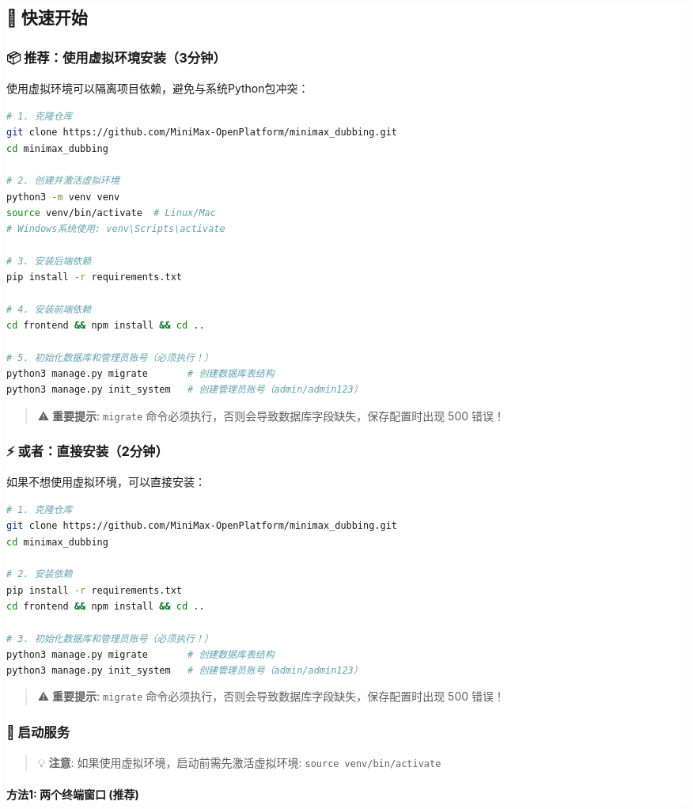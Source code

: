 ## 🚀 快速开始

### 📦 推荐：使用虚拟环境安装（3分钟）

使用虚拟环境可以隔离项目依赖，避免与系统Python包冲突：

```bash
# 1. 克隆仓库
git clone https://github.com/MiniMax-OpenPlatform/minimax_dubbing.git
cd minimax_dubbing

# 2. 创建并激活虚拟环境
python3 -m venv venv
source venv/bin/activate  # Linux/Mac
# Windows系统使用: venv\Scripts\activate

# 3. 安装后端依赖
pip install -r requirements.txt

# 4. 安装前端依赖
cd frontend && npm install && cd ..

# 5. 初始化数据库和管理员账号（必须执行！）
python3 manage.py migrate       # 创建数据库表结构
python3 manage.py init_system   # 创建管理员账号（admin/admin123）
```

> ⚠️ **重要提示**: `migrate` 命令必须执行，否则会导致数据库字段缺失，保存配置时出现 500 错误！

### ⚡ 或者：直接安装（2分钟）

如果不想使用虚拟环境，可以直接安装：

```bash
# 1. 克隆仓库
git clone https://github.com/MiniMax-OpenPlatform/minimax_dubbing.git
cd minimax_dubbing

# 2. 安装依赖
pip install -r requirements.txt
cd frontend && npm install && cd ..

# 3. 初始化数据库和管理员账号（必须执行！）
python3 manage.py migrate       # 创建数据库表结构
python3 manage.py init_system   # 创建管理员账号（admin/admin123）
```

> ⚠️ **重要提示**: `migrate` 命令必须执行，否则会导致数据库字段缺失，保存配置时出现 500 错误！

### 🚀 启动服务

> 💡 **注意**: 如果使用虚拟环境，启动前需先激活虚拟环境: `source venv/bin/activate`

#### 方法1: 两个终端窗口 (推荐)
